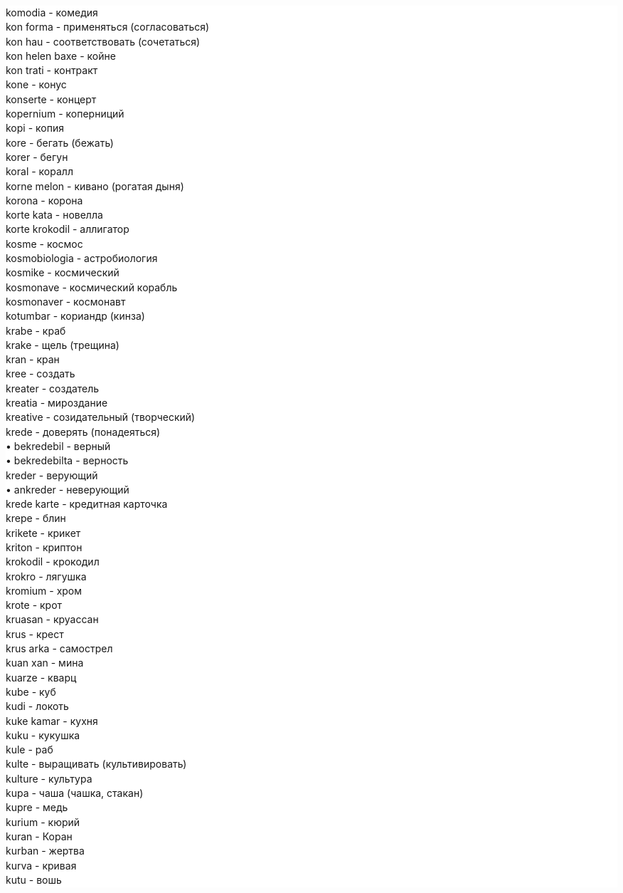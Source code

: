 komodia - комедия  
kon forma - применяться (согласоваться)  
kon hau - соответствовать (сочетаться)  
kon helen baxe - койне  
kon trati - контракт  
kone - конус  
konserte - концерт  
kopernium - коперниций  
kopi - копия  
kore - бегать (бежать)  
korer - бегун  
koral - коралл  
korne melon - кивано (рогатая дыня)  
korona - корона  
korte kata - новелла  
korte krokodil - аллигатор  
kosme - космос  
kosmobiologia - астробиология  
kosmike - космический  
kosmonave - космический корабль  
kosmonaver - космонавт  
kotumbar - кориандр (кинза)  
krabe - краб  
krake - щель (трещина)  
kran - кран  
kree - создать  
kreater - создатель  
kreatia - мироздание  
kreative - созидательный (творческий)  
krede - доверять (понадеяться)  
• bekredebil - верный  
• bekredebilta - верность  
kreder - верующий  
• ankreder - неверующий  
krede karte - кредитная карточка  
krepe - блин  
krikete - крикет  
kriton - криптон  
krokodil - крокодил  
krokro - лягушка  
kromium - хром  
krote - крот  
kruasan - круассан  
krus - крест  
krus arka - самострел  
kuan xan - мина  
kuarze - кварц  
kube - куб  
kudi - локоть  
kuke kamar - кухня  
kuku - кукушка  
kule - раб  
kulte - выращивать (культивировать)  
kulture - культура  
kupa - чаша (чашка, стакан)  
kupre - медь  
kurium - кюрий  
kuran - Коран  
kurban - жертва  
kurva - кривая  
kutu - вошь  
